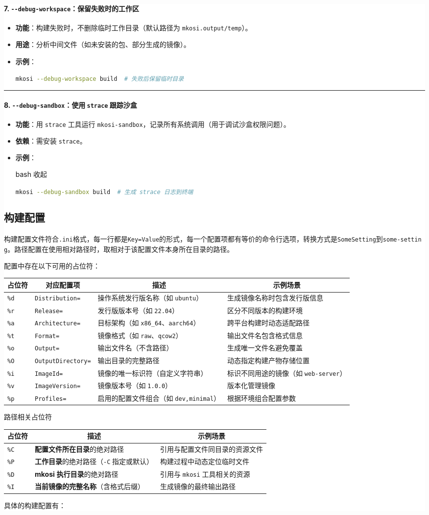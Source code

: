 #### **7. `--debug-workspace`：保留失败时的工作区**

- **功能**：构建失败时，不删除临时工作目录（默认路径为 `mkosi.output/temp`）。
- **用途**：分析中间文件（如未安装的包、部分生成的镜像）。
- **示例**：

    
    ```bash
    mkosi --debug-workspace build  # 失败后保留临时目录
    ```
    

---

#### **8. `--debug-sandbox`：使用 `strace` 跟踪沙盒**

- **功能**：用 `strace` 工具运行 `mkosi-sandbox`，记录所有系统调用（用于调试沙盒权限问题）。
- **依赖**：需安装 `strace`。
- **示例**：
    
    bash 收起
    
    ```bash
    mkosi --debug-sandbox build  # 生成 strace 日志到终端
    ```

## 构建配置

构建配置文件符合`.ini`格式，每一行都是`Key=Value`的形式，每一个配置项都有等价的命令行选项，转换方式是`SomeSetting`到`some-setting`。路径配置在使用相对路径时，取相对于该配置文件本身所在目录的路径。

配置中存在以下可用的占位符：

|占位符|对应配置项|描述|示例场景|
|---|---|---|---|
|`%d`|`Distribution=`|操作系统发行版名称（如 `ubuntu`）|生成镜像名称时包含发行版信息|
|`%r`|`Release=`|发行版版本号（如 `22.04`）|区分不同版本的构建环境|
|`%a`|`Architecture=`|目标架构（如 `x86_64`、`aarch64`）|跨平台构建时动态适配路径|
|`%t`|`Format=`|镜像格式（如 `raw`、`qcow2`）|输出文件名包含格式信息|
|`%o`|`Output=`|输出文件名（不含路径）|生成唯一文件名避免覆盖|
|`%O`|`OutputDirectory=`|输出目录的完整路径|动态指定构建产物存储位置|
|`%i`|`ImageId=`|镜像的唯一标识符（自定义字符串）|标识不同用途的镜像（如 `web-server`）|
|`%v`|`ImageVersion=`|镜像版本号（如 `1.0.0`）|版本化管理镜像|
|`%p`|`Profiles=`|启用的配置文件组合（如 `dev,minimal`）|根据环境组合配置参数|
 路径相关占位符



|占位符|描述|示例场景|
|---|---|---|
|`%C`|**配置文件所在目录**的绝对路径|引用与配置文件同目录的资源文件|
|`%P`|**工作目录**的绝对路径（`-C` 指定或默认）|构建过程中动态定位临时文件|
|`%D`|**mkosi 执行目录**的绝对路径|引用与 `mkosi` 工具相关的资源|
|`%I`|**当前镜像的完整名称**（含格式后缀）|生成镜像的最终输出路径|
具体的构建配置有：
